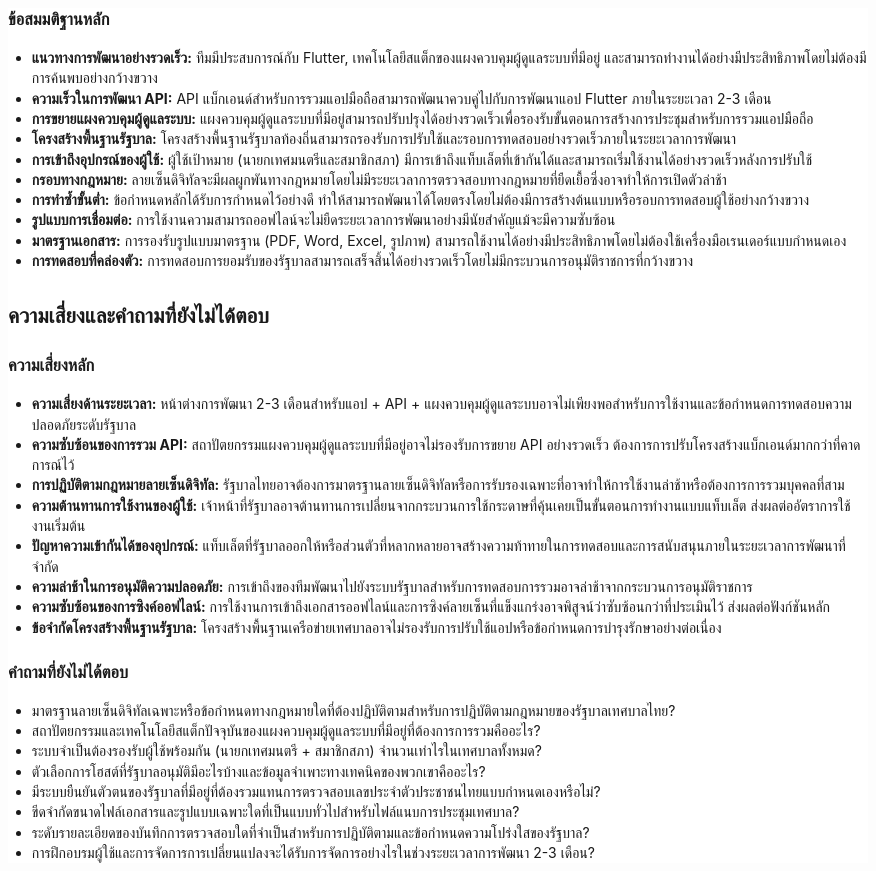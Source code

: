 ### ข้อสมมติฐานหลัก

- **แนวทางการพัฒนาอย่างรวดเร็ว:** ทีมมีประสบการณ์กับ Flutter, เทคโนโลยีสแต็กของแผงควบคุมผู้ดูแลระบบที่มีอยู่ และสามารถทำงานได้อย่างมีประสิทธิภาพโดยไม่ต้องมีการค้นพบอย่างกว้างขวาง
- **ความเร็วในการพัฒนา API:** API แบ็กเอนด์สำหรับการรวมแอปมือถือสามารถพัฒนาควบคู่ไปกับการพัฒนาแอป Flutter ภายในระยะเวลา 2-3 เดือน
- **การขยายแผงควบคุมผู้ดูแลระบบ:** แผงควบคุมผู้ดูแลระบบที่มีอยู่สามารถปรับปรุงได้อย่างรวดเร็วเพื่อรองรับขั้นตอนการสร้างการประชุมสำหรับการรวมแอปมือถือ
- **โครงสร้างพื้นฐานรัฐบาล:** โครงสร้างพื้นฐานรัฐบาลท้องถิ่นสามารถรองรับการปรับใช้และรอบการทดสอบอย่างรวดเร็วภายในระยะเวลาการพัฒนา
- **การเข้าถึงอุปกรณ์ของผู้ใช้:** ผู้ใช้เป้าหมาย (นายกเทศมนตรีและสมาชิกสภา) มีการเข้าถึงแท็บเล็ตที่เข้ากันได้และสามารถเริ่มใช้งานได้อย่างรวดเร็วหลังการปรับใช้
- **กรอบทางกฎหมาย:** ลายเซ็นดิจิทัลจะมีผลผูกพันทางกฎหมายโดยไม่มีระยะเวลาการตรวจสอบทางกฎหมายที่ยืดเยื้อซึ่งอาจทำให้การเปิดตัวล่าช้า
- **การทำซ้ำขั้นต่ำ:** ข้อกำหนดหลักได้รับการกำหนดไว้อย่างดี ทำให้สามารถพัฒนาได้โดยตรงโดยไม่ต้องมีการสร้างต้นแบบหรือรอบการทดสอบผู้ใช้อย่างกว้างขวาง
- **รูปแบบการเชื่อมต่อ:** การใช้งานความสามารถออฟไลน์จะไม่ยืดระยะเวลาการพัฒนาอย่างมีนัยสำคัญแม้จะมีความซับซ้อน
- **มาตรฐานเอกสาร:** การรองรับรูปแบบมาตรฐาน (PDF, Word, Excel, รูปภาพ) สามารถใช้งานได้อย่างมีประสิทธิภาพโดยไม่ต้องใช้เครื่องมือเรนเดอร์แบบกำหนดเอง
- **การทดสอบที่คล่องตัว:** การทดสอบการยอมรับของรัฐบาลสามารถเสร็จสิ้นได้อย่างรวดเร็วโดยไม่มีกระบวนการอนุมัติราชการที่กว้างขวาง

## ความเสี่ยงและคำถามที่ยังไม่ได้ตอบ

### ความเสี่ยงหลัก

- **ความเสี่ยงด้านระยะเวลา:** หน้าต่างการพัฒนา 2-3 เดือนสำหรับแอป + API + แผงควบคุมผู้ดูแลระบบอาจไม่เพียงพอสำหรับการใช้งานและข้อกำหนดการทดสอบความปลอดภัยระดับรัฐบาล
- **ความซับซ้อนของการรวม API:** สถาปัตยกรรมแผงควบคุมผู้ดูแลระบบที่มีอยู่อาจไม่รองรับการขยาย API อย่างรวดเร็ว ต้องการการปรับโครงสร้างแบ็กเอนด์มากกว่าที่คาดการณ์ไว้
- **การปฏิบัติตามกฎหมายลายเซ็นดิจิทัล:** รัฐบาลไทยอาจต้องการมาตรฐานลายเซ็นดิจิทัลหรือการรับรองเฉพาะที่อาจทำให้การใช้งานล่าช้าหรือต้องการการรวมบุคคลที่สาม
- **ความต้านทานการใช้งานของผู้ใช้:** เจ้าหน้าที่รัฐบาลอาจต้านทานการเปลี่ยนจากกระบวนการใช้กระดาษที่คุ้นเคยเป็นขั้นตอนการทำงานแบบแท็บเล็ต ส่งผลต่ออัตราการใช้งานเริ่มต้น
- **ปัญหาความเข้ากันได้ของอุปกรณ์:** แท็บเล็ตที่รัฐบาลออกให้หรือส่วนตัวที่หลากหลายอาจสร้างความท้าทายในการทดสอบและการสนับสนุนภายในระยะเวลาการพัฒนาที่จำกัด
- **ความล่าช้าในการอนุมัติความปลอดภัย:** การเข้าถึงของทีมพัฒนาไปยังระบบรัฐบาลสำหรับการทดสอบการรวมอาจล่าช้าจากกระบวนการอนุมัติราชการ
- **ความซับซ้อนของการซิงค์ออฟไลน์:** การใช้งานการเข้าถึงเอกสารออฟไลน์และการซิงค์ลายเซ็นที่แข็งแกร่งอาจพิสูจน์ว่าซับซ้อนกว่าที่ประเมินไว้ ส่งผลต่อฟังก์ชันหลัก
- **ข้อจำกัดโครงสร้างพื้นฐานรัฐบาล:** โครงสร้างพื้นฐานเครือข่ายเทศบาลอาจไม่รองรับการปรับใช้แอปหรือข้อกำหนดการบำรุงรักษาอย่างต่อเนื่อง

### คำถามที่ยังไม่ได้ตอบ

- มาตรฐานลายเซ็นดิจิทัลเฉพาะหรือข้อกำหนดทางกฎหมายใดที่ต้องปฏิบัติตามสำหรับการปฏิบัติตามกฎหมายของรัฐบาลเทศบาลไทย?
- สถาปัตยกรรมและเทคโนโลยีสแต็กปัจจุบันของแผงควบคุมผู้ดูแลระบบที่มีอยู่ที่ต้องการการรวมคืออะไร?
- ระบบจำเป็นต้องรองรับผู้ใช้พร้อมกัน (นายกเทศมนตรี + สมาชิกสภา) จำนวนเท่าไรในเทศบาลทั้งหมด?
- ตัวเลือกการโฮสต์ที่รัฐบาลอนุมัติมีอะไรบ้างและข้อมูลจำเพาะทางเทคนิคของพวกเขาคืออะไร?
- มีระบบยืนยันตัวตนของรัฐบาลที่มีอยู่ที่ต้องรวมแทนการตรวจสอบเลขประจำตัวประชาชนไทยแบบกำหนดเองหรือไม่?
- ขีดจำกัดขนาดไฟล์เอกสารและรูปแบบเฉพาะใดที่เป็นแบบทั่วไปสำหรับไฟล์แนบการประชุมเทศบาล?
- ระดับรายละเอียดของบันทึกการตรวจสอบใดที่จำเป็นสำหรับการปฏิบัติตามและข้อกำหนดความโปร่งใสของรัฐบาล?
- การฝึกอบรมผู้ใช้และการจัดการการเปลี่ยนแปลงจะได้รับการจัดการอย่างไรในช่วงระยะเวลาการพัฒนา 2-3 เดือน?
